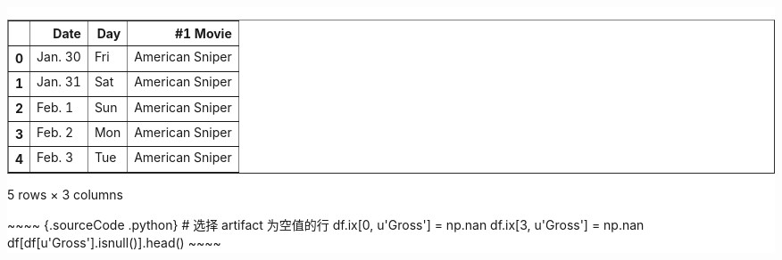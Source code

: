 <div style="max-height:1000px;max-width:1500px;overflow:auto;">
<table border="1" class="dataframe">
  <thead>
    <tr style="text-align: right;">
      <th></th>
      <th>Date</th>
      <th>Day</th>
      <th>#1 Movie</th>
    </tr>
  </thead>
  <tbody>
    <tr>
      <th>0</th>
      <td> Jan. 30</td>
      <td> Fri</td>
      <td> American Sniper</td>
    </tr>
    <tr>
      <th>1</th>
      <td> Jan. 31</td>
      <td> Sat</td>
      <td> American Sniper</td>
    </tr>
    <tr>
      <th>2</th>
      <td>  Feb. 1</td>
      <td> Sun</td>
      <td> American Sniper</td>
    </tr>
    <tr>
      <th>3</th>
      <td>  Feb. 2</td>
      <td> Mon</td>
      <td> American Sniper</td>
    </tr>
    <tr>
      <th>4</th>
      <td>  Feb. 3</td>
      <td> Tue</td>
      <td> American Sniper</td>
    </tr>
  </tbody>
</table>
<p>5 rows × 3 columns</p>
</div>
~~~~ {.sourceCode .python}
# 选择 artifact 为空值的行
df.ix[0, u'Gross'] = np.nan
df.ix[3, u'Gross'] = np.nan
df[df[u'Gross'].isnull()].head()
~~~~
